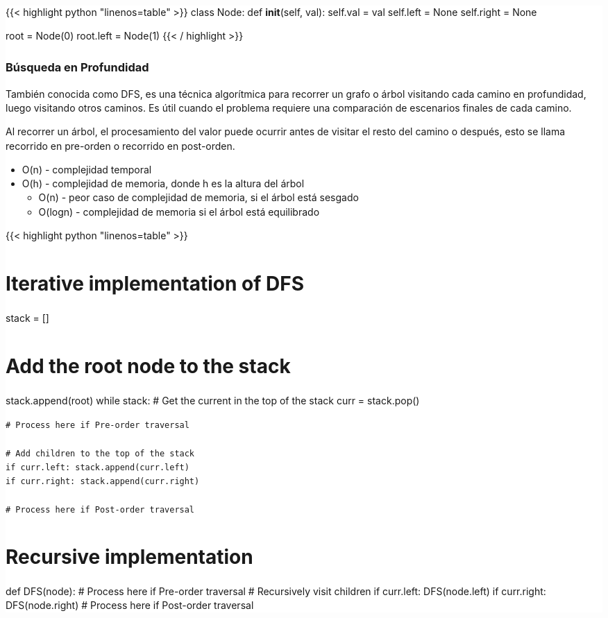 {{< highlight python "linenos=table" >}}
class Node:
	def __init__(self, val):
		self.val = val
		self.left = None
		self.right = None

root = Node(0)
root.left = Node(1)
{{< / highlight >}}

### Búsqueda en Profundidad

También conocida como DFS, es una técnica algorítmica para recorrer un grafo o árbol visitando cada camino en profundidad, luego visitando otros caminos. Es útil cuando el problema requiere una comparación de escenarios finales de cada camino.

Al recorrer un árbol, el procesamiento del valor puede ocurrir antes de visitar el resto del camino o después, esto se llama recorrido en pre-orden o recorrido en post-orden.

- O(n) - complejidad temporal
- O(h) - complejidad de memoria, donde h es la altura del árbol
    - O(n) - peor caso de complejidad de memoria, si el árbol está sesgado
    - O(logn) - complejidad de memoria si el árbol está equilibrado

{{< highlight python "linenos=table" >}}
# Iterative implementation of DFS
stack = []
# Add the root node to the stack
stack.append(root)
while stack:
	# Get the current in the top of the stack
	curr = stack.pop()
	
	# Process here if Pre-order traversal
	
	# Add children to the top of the stack
	if curr.left: stack.append(curr.left)
	if curr.right: stack.append(curr.right)
	
	# Process here if Post-order traversal
	
# Recursive implementation
def DFS(node):
	# Process here if Pre-order traversal
	# Recursively visit children
	if curr.left: DFS(node.left)
	if curr.right: DFS(node.right)
	# Process here if Post-order traversal
